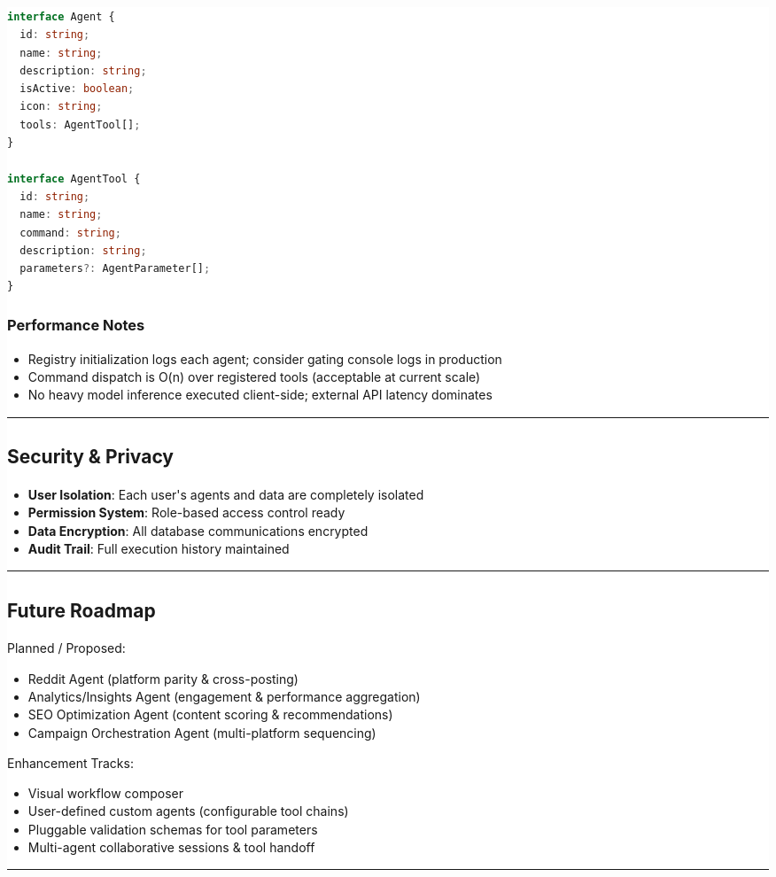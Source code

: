 ```typescript
interface Agent {
  id: string;
  name: string;
  description: string;
  isActive: boolean;
  icon: string;
  tools: AgentTool[];
}

interface AgentTool {
  id: string;
  name: string;
  command: string;
  description: string;
  parameters?: AgentParameter[];
}
```

### Performance Notes

- Registry initialization logs each agent; consider gating console logs in production
- Command dispatch is O(n) over registered tools (acceptable at current scale)
- No heavy model inference executed client-side; external API latency dominates

---

## Security & Privacy

- **User Isolation**: Each user's agents and data are completely isolated
- **Permission System**: Role-based access control ready
- **Data Encryption**: All database communications encrypted
- **Audit Trail**: Full execution history maintained

---

## Future Roadmap

Planned / Proposed:

- Reddit Agent (platform parity & cross-posting)
- Analytics/Insights Agent (engagement & performance aggregation)
- SEO Optimization Agent (content scoring & recommendations)
- Campaign Orchestration Agent (multi-platform sequencing)

Enhancement Tracks:

- Visual workflow composer
- User-defined custom agents (configurable tool chains)
- Pluggable validation schemas for tool parameters
- Multi-agent collaborative sessions & tool handoff

---
